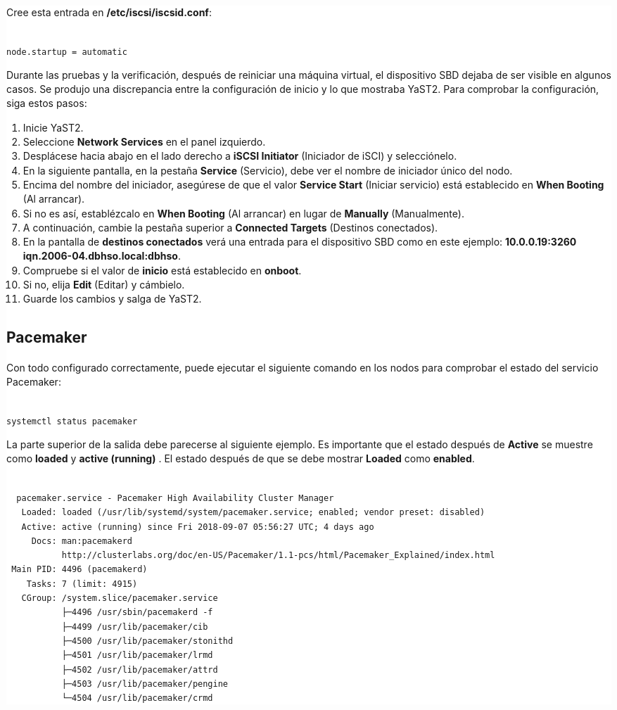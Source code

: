 Cree esta entrada en **/etc/iscsi/iscsid.conf**:

<pre><code>
node.startup = automatic
</code></pre>

Durante las pruebas y la verificación, después de reiniciar una máquina virtual, el dispositivo SBD dejaba de ser visible en algunos casos. Se produjo una discrepancia entre la configuración de inicio y lo que mostraba YaST2. Para comprobar la configuración, siga estos pasos:

1. Inicie YaST2.
2. Seleccione **Network Services** en el panel izquierdo.
3. Desplácese hacia abajo en el lado derecho a **iSCSI Initiator** (Iniciador de iSCI) y selecciónelo.
4. En la siguiente pantalla, en la pestaña **Service** (Servicio), debe ver el nombre de iniciador único del nodo.
5. Encima del nombre del iniciador, asegúrese de que el valor **Service Start** (Iniciar servicio) está establecido en **When Booting** (Al arrancar).
6. Si no es así, establézcalo en **When Booting** (Al arrancar) en lugar de **Manually** (Manualmente).
7. A continuación, cambie la pestaña superior a **Connected Targets** (Destinos conectados).
8. En la pantalla de **destinos conectados** verá una entrada para el dispositivo SBD como en este ejemplo: **10.0.0.19:3260 iqn.2006-04.dbhso.local:dbhso**.
9. Compruebe si el valor de **inicio** está establecido en **onboot**.
10. Si no, elija **Edit** (Editar) y cámbielo.
11. Guarde los cambios y salga de YaST2.



## <a name="pacemaker"></a>Pacemaker

Con todo configurado correctamente, puede ejecutar el siguiente comando en los nodos para comprobar el estado del servicio Pacemaker:

<pre><code>
systemctl status pacemaker
</code></pre>

La parte superior de la salida debe parecerse al siguiente ejemplo. Es importante que el estado después de **Active** se muestre como **loaded** y **active (running)** . El estado después de que se debe mostrar **Loaded** como **enabled**.

<pre><code>
  pacemaker.service - Pacemaker High Availability Cluster Manager
   Loaded: loaded (/usr/lib/systemd/system/pacemaker.service; enabled; vendor preset: disabled)
   Active: active (running) since Fri 2018-09-07 05:56:27 UTC; 4 days ago
     Docs: man:pacemakerd
           http://clusterlabs.org/doc/en-US/Pacemaker/1.1-pcs/html/Pacemaker_Explained/index.html
 Main PID: 4496 (pacemakerd)
    Tasks: 7 (limit: 4915)
   CGroup: /system.slice/pacemaker.service
           ├─4496 /usr/sbin/pacemakerd -f
           ├─4499 /usr/lib/pacemaker/cib
           ├─4500 /usr/lib/pacemaker/stonithd
           ├─4501 /usr/lib/pacemaker/lrmd
           ├─4502 /usr/lib/pacemaker/attrd
           ├─4503 /usr/lib/pacemaker/pengine
           └─4504 /usr/lib/pacemaker/crmd
</code></pre>
